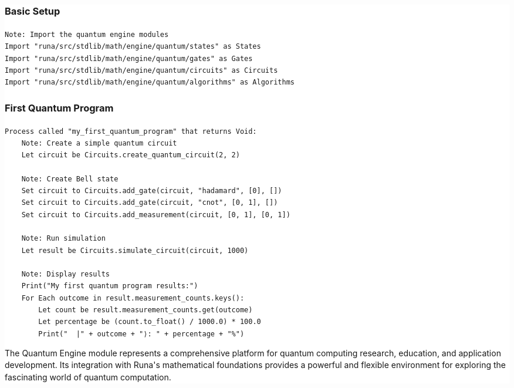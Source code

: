 ### Basic Setup
```runa
Note: Import the quantum engine modules
Import "runa/src/stdlib/math/engine/quantum/states" as States
Import "runa/src/stdlib/math/engine/quantum/gates" as Gates  
Import "runa/src/stdlib/math/engine/quantum/circuits" as Circuits
Import "runa/src/stdlib/math/engine/quantum/algorithms" as Algorithms
```

### First Quantum Program
```runa
Process called "my_first_quantum_program" that returns Void:
    Note: Create a simple quantum circuit
    Let circuit be Circuits.create_quantum_circuit(2, 2)
    
    Note: Create Bell state
    Set circuit to Circuits.add_gate(circuit, "hadamard", [0], [])
    Set circuit to Circuits.add_gate(circuit, "cnot", [0, 1], [])
    Set circuit to Circuits.add_measurement(circuit, [0, 1], [0, 1])
    
    Note: Run simulation
    Let result be Circuits.simulate_circuit(circuit, 1000)
    
    Note: Display results
    Print("My first quantum program results:")
    For Each outcome in result.measurement_counts.keys():
        Let count be result.measurement_counts.get(outcome)
        Let percentage be (count.to_float() / 1000.0) * 100.0
        Print("  |" + outcome + "⟩: " + percentage + "%")
```

The Quantum Engine module represents a comprehensive platform for quantum computing research, education, and application development. Its integration with Runa's mathematical foundations provides a powerful and flexible environment for exploring the fascinating world of quantum computation.